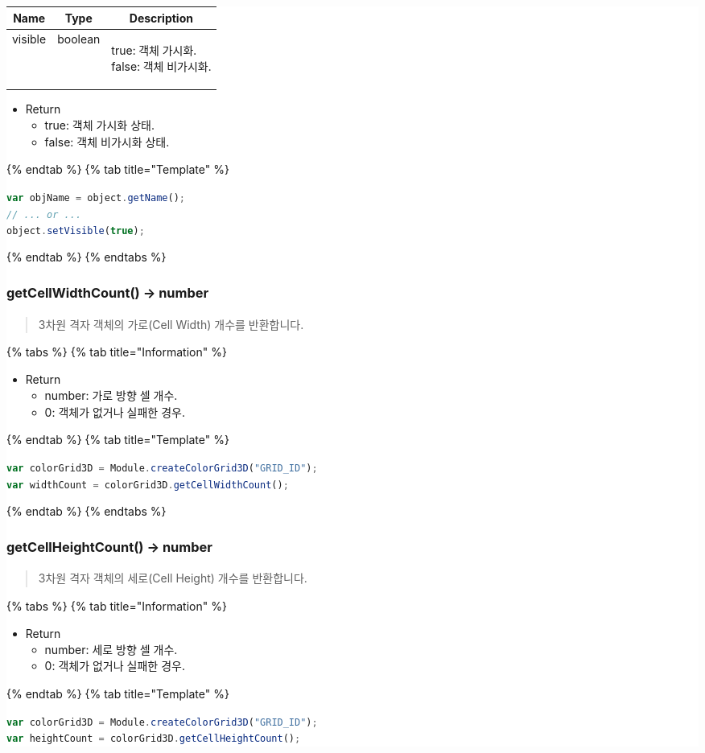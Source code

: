 | Name    | Type    | Description                                        |
| ------- | ------- | -------------------------------------------------- |
| visible | boolean | <p>true: 객체 가시화.<br>false: 객체 비가시화.</p> |

-   Return
    -   true: 객체 가시화 상태.
    -   false: 객체 비가시화 상태.

{% endtab %}
{% tab title="Template" %}

```javascript
var objName = object.getName();
// ... or ...
object.setVisible(true);
```

{% endtab %}
{% endtabs %}

### getCellWidthCount() → number

> 3차원 격자 객체의 가로(Cell Width) 개수를 반환합니다.

{% tabs %}
{% tab title="Information" %}

-   Return  
    -   number: 가로 방향 셀 개수.  
    -   0: 객체가 없거나 실패한 경우.

{% endtab %}
{% tab title="Template" %}

```javascript
var colorGrid3D = Module.createColorGrid3D("GRID_ID");
var widthCount = colorGrid3D.getCellWidthCount();
```

{% endtab %}
{% endtabs %}

### getCellHeightCount() → number

> 3차원 격자 객체의 세로(Cell Height) 개수를 반환합니다.

{% tabs %}
{% tab title="Information" %}

-   Return  
    -   number: 세로 방향 셀 개수.  
    -   0: 객체가 없거나 실패한 경우.

{% endtab %}
{% tab title="Template" %}

```javascript
var colorGrid3D = Module.createColorGrid3D("GRID_ID");
var heightCount = colorGrid3D.getCellHeightCount();
```
